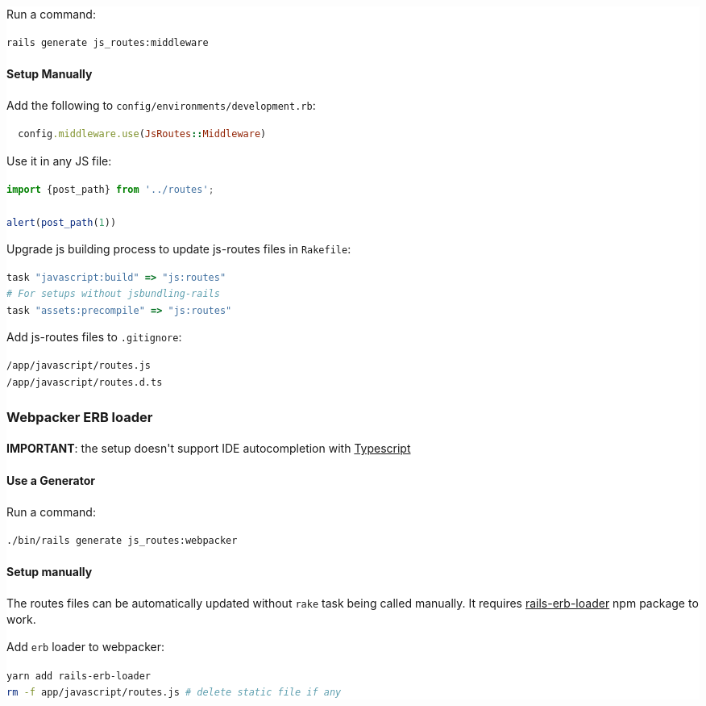Run a command:

``` sh
rails generate js_routes:middleware
```

#### Setup Manually

Add the following to `config/environments/development.rb`:

``` ruby
  config.middleware.use(JsRoutes::Middleware)
```

Use it in any JS file:

``` javascript
import {post_path} from '../routes';

alert(post_path(1))
```

Upgrade js building process to update js-routes files in `Rakefile`:

``` ruby
task "javascript:build" => "js:routes"
# For setups without jsbundling-rails
task "assets:precompile" => "js:routes"
```

Add js-routes files to `.gitignore`:

```
/app/javascript/routes.js
/app/javascript/routes.d.ts
```

<div id="webpack"></div>

### Webpacker ERB loader

**IMPORTANT**: the setup doesn't support IDE autocompletion with [Typescript](https://www.typescriptlang.org/docs/handbook/declaration-files/templates/module-d-ts.html)

#### Use a Generator

Run a command:

``` sh
./bin/rails generate js_routes:webpacker
```

#### Setup manually

The routes files can be automatically updated  without `rake` task being called manually.
It requires [rails-erb-loader](https://github.com/usabilityhub/rails-erb-loader) npm package to work.

Add `erb` loader to webpacker:

``` sh
yarn add rails-erb-loader
rm -f app/javascript/routes.js # delete static file if any
```
